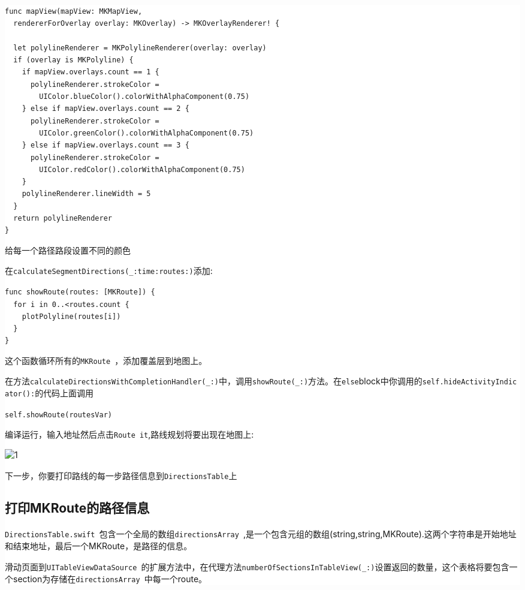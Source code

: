 ```
func mapView(mapView: MKMapView,
  rendererForOverlay overlay: MKOverlay) -> MKOverlayRenderer! {
 
  let polylineRenderer = MKPolylineRenderer(overlay: overlay)
  if (overlay is MKPolyline) {
    if mapView.overlays.count == 1 {
      polylineRenderer.strokeColor =
        UIColor.blueColor().colorWithAlphaComponent(0.75)
    } else if mapView.overlays.count == 2 {
      polylineRenderer.strokeColor =
        UIColor.greenColor().colorWithAlphaComponent(0.75)
    } else if mapView.overlays.count == 3 {
      polylineRenderer.strokeColor =
        UIColor.redColor().colorWithAlphaComponent(0.75)
    }
    polylineRenderer.lineWidth = 5
  }
  return polylineRenderer
}
```

给每一个路径路段设置不同的颜色

在`calculateSegmentDirections(_:time:routes:)`添加:

```
func showRoute(routes: [MKRoute]) {
  for i in 0..<routes.count {
    plotPolyline(routes[i])
  }
}
```

这个函数循环所有的`MKRoute `，添加覆盖层到地图上。

在方法`calculateDirectionsWithCompletionHandler(_:)`中，调用`showRoute(_:)`方法。在`else`block中你调用的`self.hideActivityIndicator():`的代码上面调用

```
self.showRoute(routesVar)
```

编译运行，输入地址然后点击`Route it`,路线规划将要出现在地图上:

![1](https://koenig-media.raywenderlich.com/uploads/2015/07/Map_Route.png)

下一步，你要打印路线的每一步路径信息到`DirectionsTable`上

## 打印MKRoute的路径信息

`DirectionsTable.swift `包含一个全局的数组`directionsArray `,是一个包含元组的数组(string,string,MKRoute).这两个字符串是开始地址和结束地址，最后一个MKRoute，是路径的信息。


滑动页面到`UITableViewDataSource `的扩展方法中，在代理方法`numberOfSectionsInTableView(_:)`设置返回的数量，这个表格将要包含一个section为存储在`directionsArray `中每一个route。
